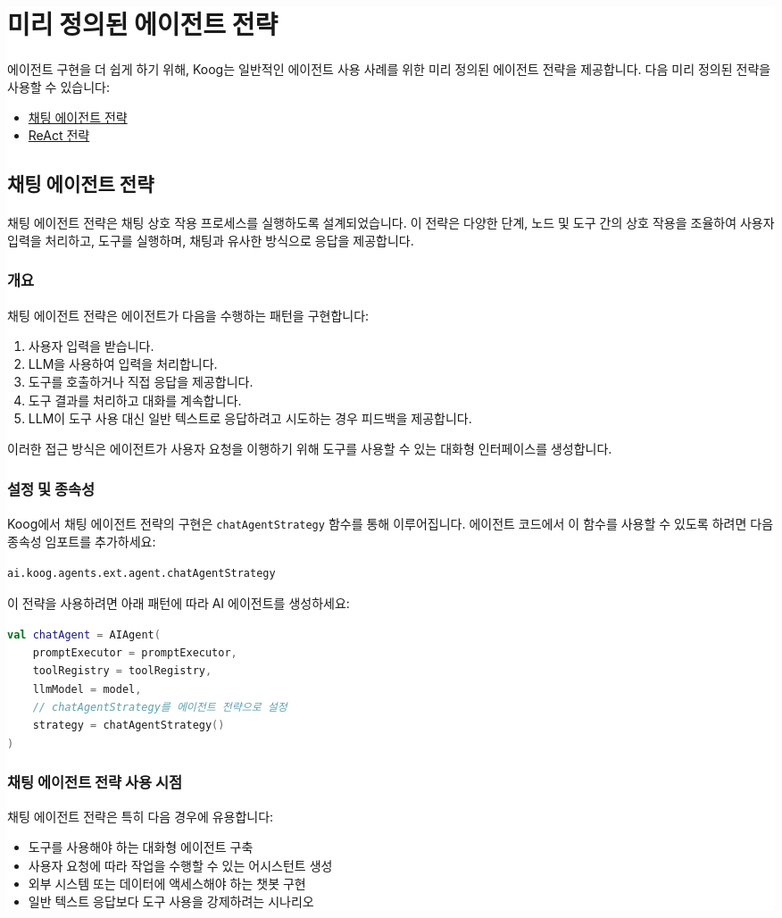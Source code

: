# 미리 정의된 에이전트 전략

에이전트 구현을 더 쉽게 하기 위해, Koog는 일반적인 에이전트 사용 사례를 위한 미리 정의된 에이전트 전략을 제공합니다.
다음 미리 정의된 전략을 사용할 수 있습니다:

- [채팅 에이전트 전략](#chat-agent-strategy)
- [ReAct 전략](#react-strategy)

## 채팅 에이전트 전략

채팅 에이전트 전략은 채팅 상호 작용 프로세스를 실행하도록 설계되었습니다.
이 전략은 다양한 단계, 노드 및 도구 간의 상호 작용을 조율하여 사용자 입력을 처리하고, 도구를 실행하며, 채팅과 유사한 방식으로 응답을 제공합니다.

### 개요

채팅 에이전트 전략은 에이전트가 다음을 수행하는 패턴을 구현합니다:

1. 사용자 입력을 받습니다.
2. LLM을 사용하여 입력을 처리합니다.
3. 도구를 호출하거나 직접 응답을 제공합니다.
4. 도구 결과를 처리하고 대화를 계속합니다.
5. LLM이 도구 사용 대신 일반 텍스트로 응답하려고 시도하는 경우 피드백을 제공합니다.

이러한 접근 방식은 에이전트가 사용자 요청을 이행하기 위해 도구를 사용할 수 있는 대화형 인터페이스를 생성합니다.

### 설정 및 종속성

Koog에서 채팅 에이전트 전략의 구현은 `chatAgentStrategy` 함수를 통해 이루어집니다. 에이전트 코드에서 이 함수를 사용할 수 있도록 하려면 다음 종속성 임포트를 추가하세요:

```
ai.koog.agents.ext.agent.chatAgentStrategy
```

이 전략을 사용하려면 아래 패턴에 따라 AI 에이전트를 생성하세요:


```kotlin
val chatAgent = AIAgent(
    promptExecutor = promptExecutor,
    toolRegistry = toolRegistry,
    llmModel = model,
    // chatAgentStrategy를 에이전트 전략으로 설정
    strategy = chatAgentStrategy()
)
```


### 채팅 에이전트 전략 사용 시점

채팅 에이전트 전략은 특히 다음 경우에 유용합니다:

- 도구를 사용해야 하는 대화형 에이전트 구축
- 사용자 요청에 따라 작업을 수행할 수 있는 어시스턴트 생성
- 외부 시스템 또는 데이터에 액세스해야 하는 챗봇 구현
- 일반 텍스트 응답보다 도구 사용을 강제하려는 시나리오
